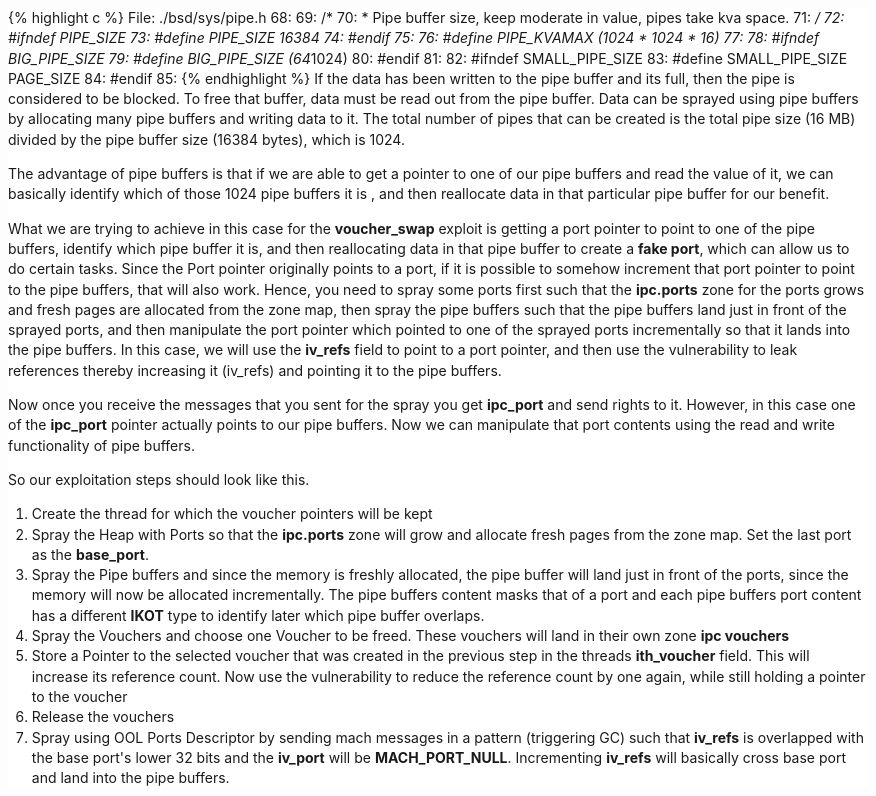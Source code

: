 
{% highlight c %}
    File: ./bsd/sys/pipe.h
    68: 
    69: /*
    70:  * Pipe buffer size, keep moderate in value, pipes take kva space.
    71:  */
    72: #ifndef PIPE_SIZE
    73: #define PIPE_SIZE	16384
    74: #endif
    75: 
    76: #define PIPE_KVAMAX	(1024 * 1024 * 16)
    77: 
    78: #ifndef BIG_PIPE_SIZE
    79: #define BIG_PIPE_SIZE	(64*1024)
    80: #endif
    81: 
    82: #ifndef SMALL_PIPE_SIZE
    83: #define SMALL_PIPE_SIZE	PAGE_SIZE
    84: #endif
    85: 
{% endhighlight %}
If the data has been written to the pipe buffer and its full, then the pipe is considered to be blocked. To free that buffer, data must be read out from the pipe buffer. Data can be sprayed using pipe buffers by allocating many pipe buffers and writing data to it. The total number of pipes that can be created is the total pipe size (16 MB) divided by the pipe buffer size (16384 bytes), which is 1024.

The advantage of pipe buffers is that if we are able to get a pointer to one of our pipe buffers and read the value of it, we can basically identify which of those 1024 pipe buffers it is , and then reallocate data in that particular pipe buffer for our benefit.

What we are trying to achieve in this case for the **voucher_swap** exploit is getting a port pointer to point to one of the pipe buffers, identify which pipe buffer it is, and then reallocating data in that pipe buffer to create a **fake port**, which can allow us to do certain tasks. Since the Port pointer originally points to a port, if it is possible to somehow increment that port pointer to point to the pipe buffers, that will also work. Hence, you need to spray some ports first such that the **ipc.ports** zone for the ports grows and fresh pages are allocated from the zone map, then spray the pipe buffers such that the pipe buffers land just in front of the sprayed ports, and then manipulate the port pointer which pointed to one of the sprayed ports incrementally so that it lands into the pipe buffers. In this case, we will use the **iv_refs** field to point to a port pointer, and then use the vulnerability to leak references thereby increasing it (iv_refs) and pointing it to the pipe buffers.

Now once you receive the messages that you sent for the spray you get **ipc_port** and send rights to it. However, in this case one of the **ipc_port** pointer actually points to our pipe buffers. Now we can manipulate that port contents using the read and write functionality of pipe buffers.

So our exploitation steps should look like this.

1.  Create the thread for which the voucher pointers will be kept
2.  Spray the Heap with Ports so that the **ipc.ports** zone will grow and allocate fresh pages from the zone map. Set the last port as the **base_port**.
3.  Spray the Pipe buffers and since the memory is freshly allocated, the pipe buffer will land just in front of the ports, since the memory will now be allocated incrementally. The pipe buffers content masks that of a port and each pipe buffers port content has a different **IKOT** type to identify later which pipe buffer overlaps.
4.  Spray the Vouchers and choose one Voucher to be freed. These vouchers will land in their own zone **ipc vouchers**
5.  Store a Pointer to the selected voucher that was created in the previous step in the threads **ith_voucher** field. This will increase its reference count. Now use the vulnerability to reduce the reference count by one again, while still holding a pointer to the voucher
6.  Release the vouchers
7.  Spray using OOL Ports Descriptor by sending mach messages in a pattern (triggering GC) such that **iv_refs** is overlapped with the base port's lower 32 bits and the **iv_port** will be **MACH_PORT_NULL**. Incrementing **iv_refs** will basically cross base port and land into the pipe buffers.